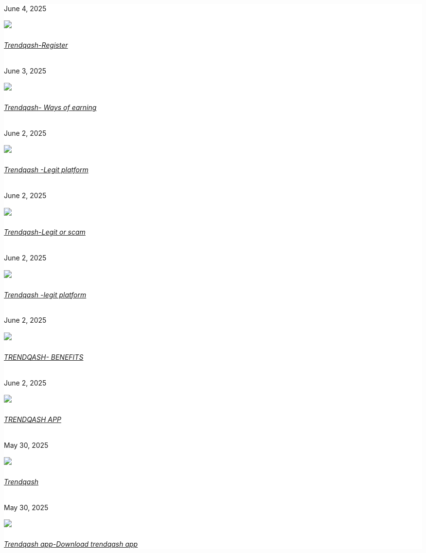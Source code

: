 June 4, 2025

[![](<Base64-Image-Removed>)](https://trendqash.org/trendqash-register-2/)

###### [Trendqash-Register](https://trendqash.org/trendqash-register-2/)

June 3, 2025

[![](<Base64-Image-Removed>)](https://trendqash.org/trendqash-ways-of-earning/)

###### [Trendqash- Ways of earning](https://trendqash.org/trendqash-ways-of-earning/)

June 2, 2025

[![](<Base64-Image-Removed>)](https://trendqash.org/trendqash-legit-platform-2/)

###### [Trendqash -Legit platform](https://trendqash.org/trendqash-legit-platform-2/)

June 2, 2025

[![](<Base64-Image-Removed>)](https://trendqash.org/trendqash-legit-or-scam/)

###### [Trendqash-Legit or scam](https://trendqash.org/trendqash-legit-or-scam/)

June 2, 2025

[![](<Base64-Image-Removed>)](https://trendqash.org/trendqash-legit-platform/)

###### [Trendqash -legit platform](https://trendqash.org/trendqash-legit-platform/)

June 2, 2025

[![](<Base64-Image-Removed>)](https://trendqash.org/trendqash-benefits/)

###### [TRENDQASH- BENEFITS](https://trendqash.org/trendqash-benefits/)

June 2, 2025

[![](<Base64-Image-Removed>)](https://trendqash.org/trendqash-app-4/)

###### [TRENDQASH APP](https://trendqash.org/trendqash-app-4/)

May 30, 2025

[![](<Base64-Image-Removed>)](https://trendqash.org/trendqash-7/)

###### [Trendqash](https://trendqash.org/trendqash-7/)

May 30, 2025

[![](<Base64-Image-Removed>)](https://trendqash.org/trendqash-app-download-trendqash-app/)

###### [Trendqash app-Download trendqash app](https://trendqash.org/trendqash-app-download-trendqash-app/)
